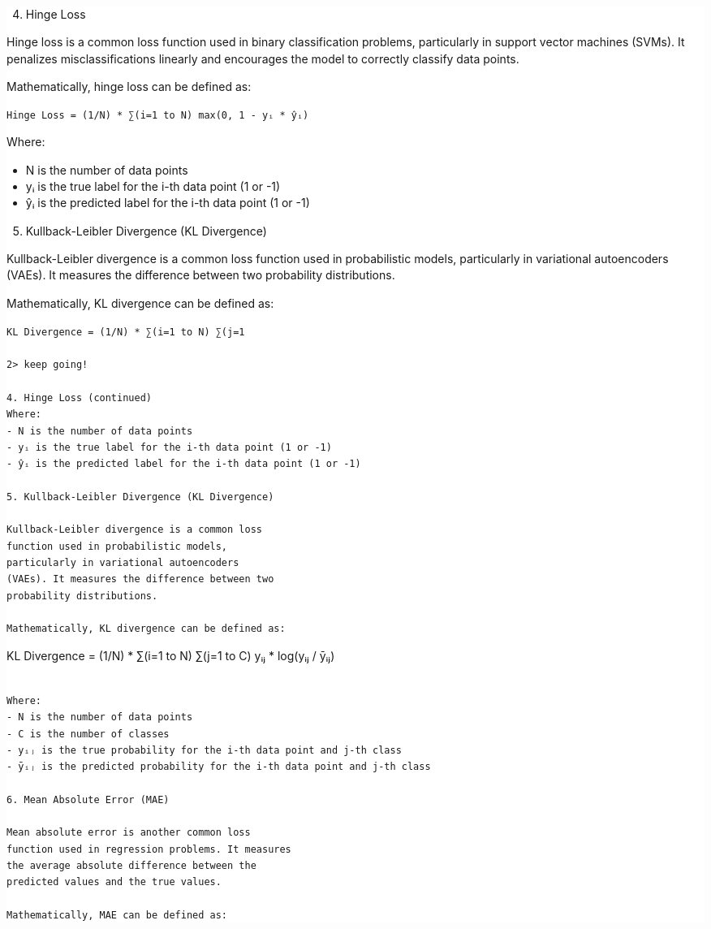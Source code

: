 4. Hinge Loss

Hinge loss is a common loss function used in
binary classification problems, particularly in
support vector machines (SVMs). It penalizes
misclassifications linearly and encourages the
model to correctly classify data points.

Mathematically, hinge loss can be defined as:

```
Hinge Loss = (1/N) * ∑(i=1 to N) max(0, 1 - yᵢ * ŷᵢ)
```

Where:
- N is the number of data points
- yᵢ is the true label for the i-th data point (1 or -1)
- ŷᵢ is the predicted label for the i-th data point (1 or -1)

5. Kullback-Leibler Divergence (KL Divergence)

Kullback-Leibler divergence is a common loss
function used in probabilistic models,
particularly in variational autoencoders
(VAEs). It measures the difference between two
probability distributions.

Mathematically, KL divergence can be defined as:

```
KL Divergence = (1/N) * ∑(i=1 to N) ∑(j=1

2> keep going!

4. Hinge Loss (continued)
Where:
- N is the number of data points
- yᵢ is the true label for the i-th data point (1 or -1)
- ŷᵢ is the predicted label for the i-th data point (1 or -1)

5. Kullback-Leibler Divergence (KL Divergence)

Kullback-Leibler divergence is a common loss
function used in probabilistic models,
particularly in variational autoencoders
(VAEs). It measures the difference between two
probability distributions.

Mathematically, KL divergence can be defined as:

```
KL Divergence = (1/N) * ∑(i=1 to N) ∑(j=1 to C) yᵢⱼ * log(yᵢⱼ / ȳᵢⱼ)
```

Where:
- N is the number of data points
- C is the number of classes
- yᵢⱼ is the true probability for the i-th data point and j-th class
- ȳᵢⱼ is the predicted probability for the i-th data point and j-th class

6. Mean Absolute Error (MAE)

Mean absolute error is another common loss
function used in regression problems. It measures
the average absolute difference between the
predicted values and the true values.

Mathematically, MAE can be defined as:
```
